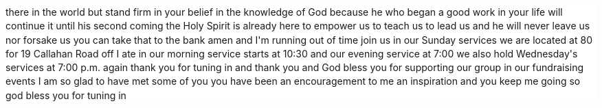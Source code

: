 there in the world but stand firm in your belief in the knowledge of God because he who began a good work in your life will continue it until his second coming the Holy Spirit is already here to empower us to teach us to lead us and he will never leave us nor forsake us you can take that to the bank amen and I'm running out of time join us in our Sunday services we are located at 80 for 19 Callahan Road off I ate in our morning service starts at 10:30 and our evening service at 7:00 we also hold Wednesday's services at 7:00 p.m. again thank you for tuning in and thank you and God bless you for supporting our group in our fundraising events I am so glad to have met some of you you have been an encouragement to me an inspiration and you keep me going so god bless you for tuning in